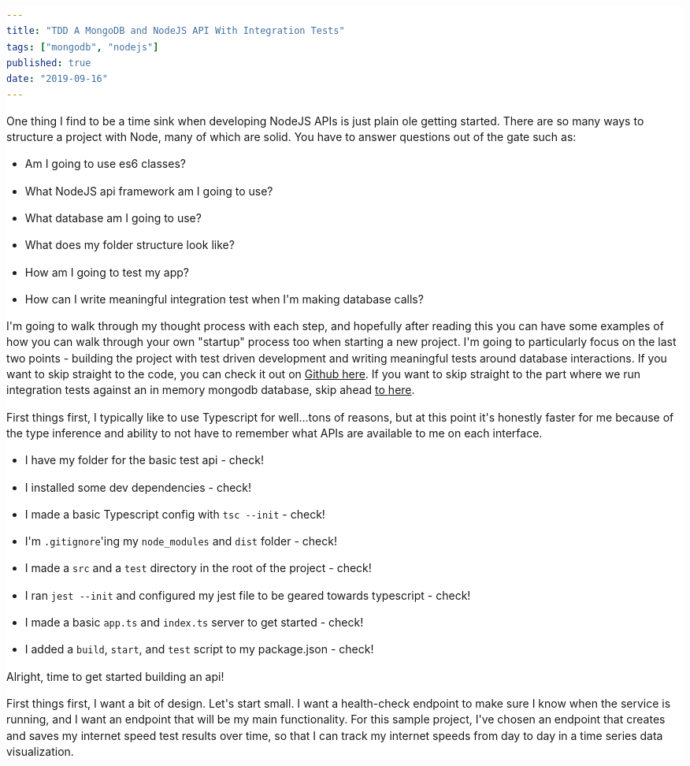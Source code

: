 ```yaml
---
title: "TDD A MongoDB and NodeJS API With Integration Tests"
tags: ["mongodb", "nodejs"]
published: true
date: "2019-09-16"
---
```


One thing I find to be a time sink when developing NodeJS APIs is just plain ole getting started. There are so many ways to structure a project with Node, many of which are solid. You have to answer questions out of the gate such as:

- Am I going to use es6 classes?

- What NodeJS api framework am I going to use?

- What database am I going to use?

- What does my folder structure look like?

- How am I going to test my app?

- How can I write meaningful integration test when I'm making database calls?

I'm going to walk through my thought process with each step, and hopefully after reading this you can have some examples of how you can walk through your own "startup" process too when starting a new project. I'm going to particularly focus on the last two points - building the project with test driven development and writing meaningful tests around database interactions. If you want to skip straight to the code, you can check it out on [Github here](https://github.com/wolfejw86/blog-examples/tree/master/basic-ts-api). If you want to skip straight to the part where we run integration tests against an in memory mongodb database, skip ahead [to here](#integration-testing-with-mongodb).

First things first, I typically like to use Typescript for well...tons of reasons, but at this point it's honestly faster for me because of the type inference and ability to not have to remember what APIs are available to me on each interface.

- I have my folder for the basic test api - check!

- I installed some dev dependencies - check!

- I made a basic Typescript config with `tsc --init` - check!

- I'm `.gitignore`'ing my `node_modules` and `dist` folder - check!

- I made a `src` and a `test` directory in the root of the project - check!

- I ran `jest --init` and configured my jest file to be geared towards typescript - check!

- I made a basic `app.ts` and `index.ts` server to get started - check!

- I added a `build`, `start`, and `test` script to my package.json - check!

Alright, time to get started building an api!

First things first, I want a bit of design. Let's start small. I want a health-check endpoint to make sure I know when the service is running, and I want an endpoint that will be my main functionality. For this sample project, I've chosen an endpoint that creates and saves my internet speed test results over time, so that I can track my internet speeds from day to day in a time series data visualization.
